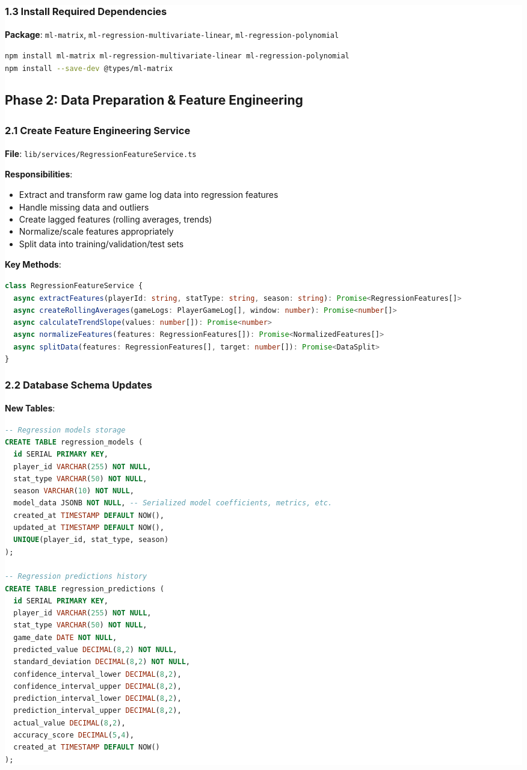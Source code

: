 ### 1.3 Install Required Dependencies
**Package**: `ml-matrix`, `ml-regression-multivariate-linear`, `ml-regression-polynomial`

```bash
npm install ml-matrix ml-regression-multivariate-linear ml-regression-polynomial
npm install --save-dev @types/ml-matrix
```

## Phase 2: Data Preparation & Feature Engineering

### 2.1 Create Feature Engineering Service
**File**: `lib/services/RegressionFeatureService.ts`

**Responsibilities**:
- Extract and transform raw game log data into regression features
- Handle missing data and outliers
- Create lagged features (rolling averages, trends)
- Normalize/scale features appropriately
- Split data into training/validation/test sets

**Key Methods**:
```typescript
class RegressionFeatureService {
  async extractFeatures(playerId: string, statType: string, season: string): Promise<RegressionFeatures[]>
  async createRollingAverages(gameLogs: PlayerGameLog[], window: number): Promise<number[]>
  async calculateTrendSlope(values: number[]): Promise<number>
  async normalizeFeatures(features: RegressionFeatures[]): Promise<NormalizedFeatures[]>
  async splitData(features: RegressionFeatures[], target: number[]): Promise<DataSplit>
}
```

### 2.2 Database Schema Updates
**New Tables**:

```sql
-- Regression models storage
CREATE TABLE regression_models (
  id SERIAL PRIMARY KEY,
  player_id VARCHAR(255) NOT NULL,
  stat_type VARCHAR(50) NOT NULL,
  season VARCHAR(10) NOT NULL,
  model_data JSONB NOT NULL, -- Serialized model coefficients, metrics, etc.
  created_at TIMESTAMP DEFAULT NOW(),
  updated_at TIMESTAMP DEFAULT NOW(),
  UNIQUE(player_id, stat_type, season)
);

-- Regression predictions history
CREATE TABLE regression_predictions (
  id SERIAL PRIMARY KEY,
  player_id VARCHAR(255) NOT NULL,
  stat_type VARCHAR(50) NOT NULL,
  game_date DATE NOT NULL,
  predicted_value DECIMAL(8,2) NOT NULL,
  standard_deviation DECIMAL(8,2) NOT NULL,
  confidence_interval_lower DECIMAL(8,2),
  confidence_interval_upper DECIMAL(8,2),
  prediction_interval_lower DECIMAL(8,2),
  prediction_interval_upper DECIMAL(8,2),
  actual_value DECIMAL(8,2),
  accuracy_score DECIMAL(5,4),
  created_at TIMESTAMP DEFAULT NOW()
);
```